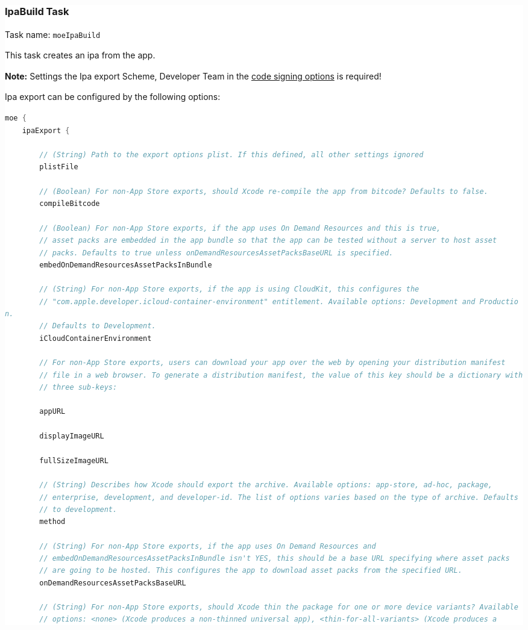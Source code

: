 ### IpaBuild Task

Task name: `moeIpaBuild`

This task creates an ipa from the app.

**Note:** Settings the Ipa export Scheme, Developer Team in the [code signing options](#code-signing) is required!

Ipa export can be configured by the following options:

```groovy
moe {
    ipaExport {

        // (String) Path to the export options plist. If this defined, all other settings ignored
        plistFile

        // (Boolean) For non-App Store exports, should Xcode re-compile the app from bitcode? Defaults to false.
        compileBitcode

        // (Boolean) For non-App Store exports, if the app uses On Demand Resources and this is true,
        // asset packs are embedded in the app bundle so that the app can be tested without a server to host asset
        // packs. Defaults to true unless onDemandResourcesAssetPacksBaseURL is specified.
        embedOnDemandResourcesAssetPacksInBundle

        // (String) For non-App Store exports, if the app is using CloudKit, this configures the
        // "com.apple.developer.icloud-container-environment" entitlement. Available options: Development and Production.
        // Defaults to Development.
        iCloudContainerEnvironment

        // For non-App Store exports, users can download your app over the web by opening your distribution manifest
        // file in a web browser. To generate a distribution manifest, the value of this key should be a dictionary with
        // three sub-keys:

        appURL

        displayImageURL

        fullSizeImageURL

        // (String) Describes how Xcode should export the archive. Available options: app-store, ad-hoc, package,
        // enterprise, development, and developer-id. The list of options varies based on the type of archive. Defaults
        // to development.
        method

        // (String) For non-App Store exports, if the app uses On Demand Resources and
        // embedOnDemandResourcesAssetPacksInBundle isn't YES, this should be a base URL specifying where asset packs
        // are going to be hosted. This configures the app to download asset packs from the specified URL.
        onDemandResourcesAssetPacksBaseURL

        // (String) For non-App Store exports, should Xcode thin the package for one or more device variants? Available
        // options: <none> (Xcode produces a non-thinned universal app), <thin-for-all-variants> (Xcode produces a
```